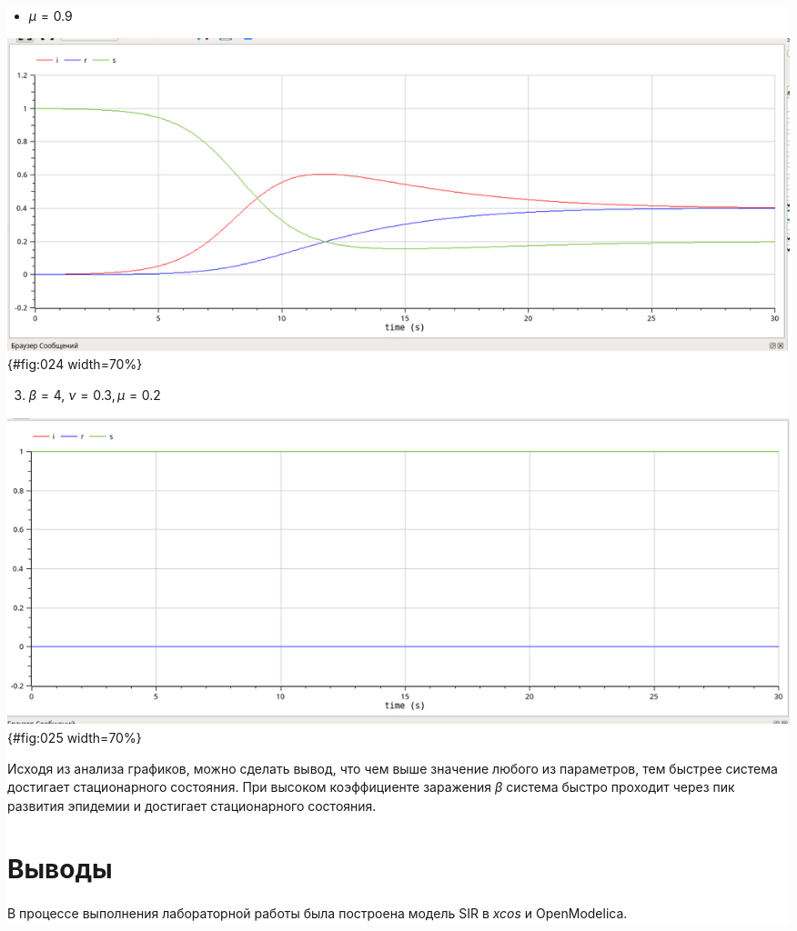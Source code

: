   - $\mu = 0.9$

![График модели SIR с учетом демографических процессов](image/23.png){#fig:024 width=70%}

3) $\beta = 4$, $\nu = 0.3, \mu = 0.2$

![График модели SIR с учетом демографических процессов](image/24.png){#fig:025 width=70%}

Исходя из анализа графиков, можно сделать вывод, что чем выше значение любого из параметров, тем быстрее система достигает стационарного
состояния. При высоком коэффициенте заражения $\beta$ система быстро проходит через пик развития эпидемии и достигает стационарного состояния.

# Выводы

В процессе выполнения лабораторной работы была построена модель SIR в *xcos* и OpenModelica.
